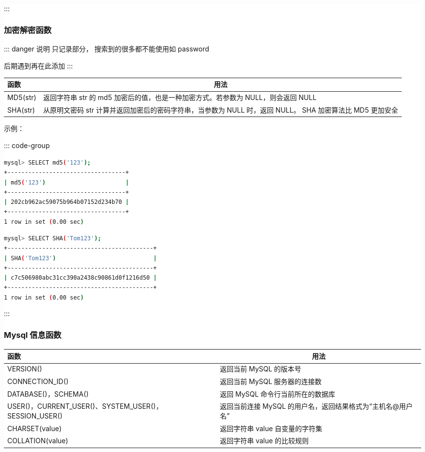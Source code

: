 :::

### 加密解密函数

::: danger 说明
只记录部分， 搜索到的很多都不能使用如 password

后期遇到再在此添加
:::

| 函数     | 用法                                                                                                     |
| :------- | -------------------------------------------------------------------------------------------------------- |
| MD5(str) | 返回字符串 str 的 md5 加密后的值，也是一种加密方式。若参数为 NULL，则会返回 NULL                         |
| SHA(str) | 从原明文密码 str 计算并返回加密后的密码字符串，当参数为 NULL 时，返回 NULL。 SHA 加密算法比 MD5 更加安全 |

示例：

::: code-group

```bash [MD5]
mysql> SELECT md5('123');
+----------------------------------+
| md5('123')                       |
+----------------------------------+
| 202cb962ac59075b964b07152d234b70 |
+----------------------------------+
1 row in set (0.00 sec)

```

```bash [SHA]
mysql> SELECT SHA('Tom123');
+------------------------------------------+
| SHA('Tom123')                            |
+------------------------------------------+
| c7c506980abc31cc390a2438c90861d0f1216d50 |
+------------------------------------------+
1 row in set (0.00 sec)

```

:::

### Mysql 信息函数

| 函数                                                  | 用法                                                       |
| :---------------------------------------------------- | ---------------------------------------------------------- |
| VERSION()                                             | 返回当前 MySQL 的版本号                                    |
| CONNECTION_ID()                                       | 返回当前 MySQL 服务器的连接数                              |
| DATABASE()，SCHEMA()                                  | 返回 MySQL 命令行当前所在的数据库                          |
| USER()，CURRENT_USER()、SYSTEM_USER()，SESSION_USER() | 返回当前连接 MySQL 的用户名，返回结果格式为“主机名@用户名” |
| CHARSET(value)                                        | 返回字符串 value 自变量的字符集                            |
| COLLATION(value)                                      | 返回字符串 value 的比较规则                                |
